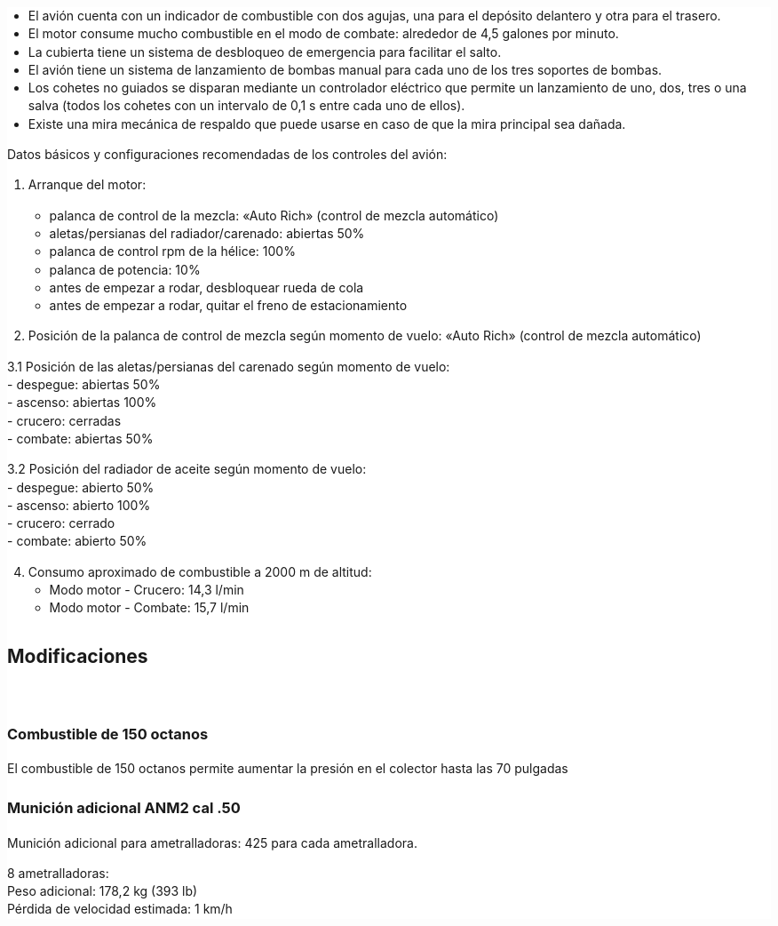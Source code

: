 - El avión cuenta con un indicador de combustible con dos agujas, una para el depósito delantero y otra para el trasero.  
- El motor consume mucho combustible en el modo de combate: alrededor de 4,5 galones por minuto.   
- La cubierta tiene un sistema de desbloqueo de emergencia para facilitar el salto.  
- El avión tiene un sistema de lanzamiento de bombas manual para cada uno de los tres soportes de bombas.  
- Los cohetes no guiados se disparan mediante un controlador eléctrico que permite un lanzamiento de uno, dos, tres o una salva (todos los cohetes con un intervalo de 0,1 s entre cada uno de ellos).  
- Existe una mira mecánica de respaldo que puede usarse en caso de que la mira principal sea dañada.  
  
Datos básicos y configuraciones recomendadas de los controles del avión:  
1. Arranque del motor:  
	- palanca de control de la mezcla: «Auto Rich» (control de mezcla automático)  
	- aletas/persianas del radiador/carenado: abiertas 50%  
	- palanca de control rpm de la hélice: 100%  
	- palanca de potencia: 10%  
	- antes de empezar a rodar, desbloquear rueda de cola  
	- antes de empezar a rodar, quitar el freno de estacionamiento  
  
2. Posición de la palanca de control de mezcla según momento de vuelo: «Auto Rich» (control de mezcla automático)  
  
3.1 Posición de las aletas/persianas del carenado según momento de vuelo:  
	- despegue: abiertas 50%  
	- ascenso: abiertas 100%  
	- crucero: cerradas  
	- combate: abiertas 50%  
  
3.2 Posición del radiador de aceite según momento de vuelo:  
	- despegue: abierto 50%  
	- ascenso: abierto 100%  
	- crucero: cerrado  
	- combate: abierto 50%  
  
4. Consumo aproximado de combustible a 2000 m de altitud:  
	- Modo motor - Crucero: 14,3 l/min  
	- Modo motor - Combate: 15,7 l/min  
  
## Modificaciones  
  ﻿
  
### Combustible de 150 octanos  
  
El combustible de 150 octanos permite aumentar la presión en el colector hasta las 70 pulgadas  ﻿
  
  
### Munición adicional ANM2 cal .50  
  
Munición adicional para ametralladoras: 425 para cada ametralladora.  
  
8 ametralladoras:  
Peso adicional: 178,2 kg (393 lb)  
Pérdida de velocidad estimada: 1 km/h  
  